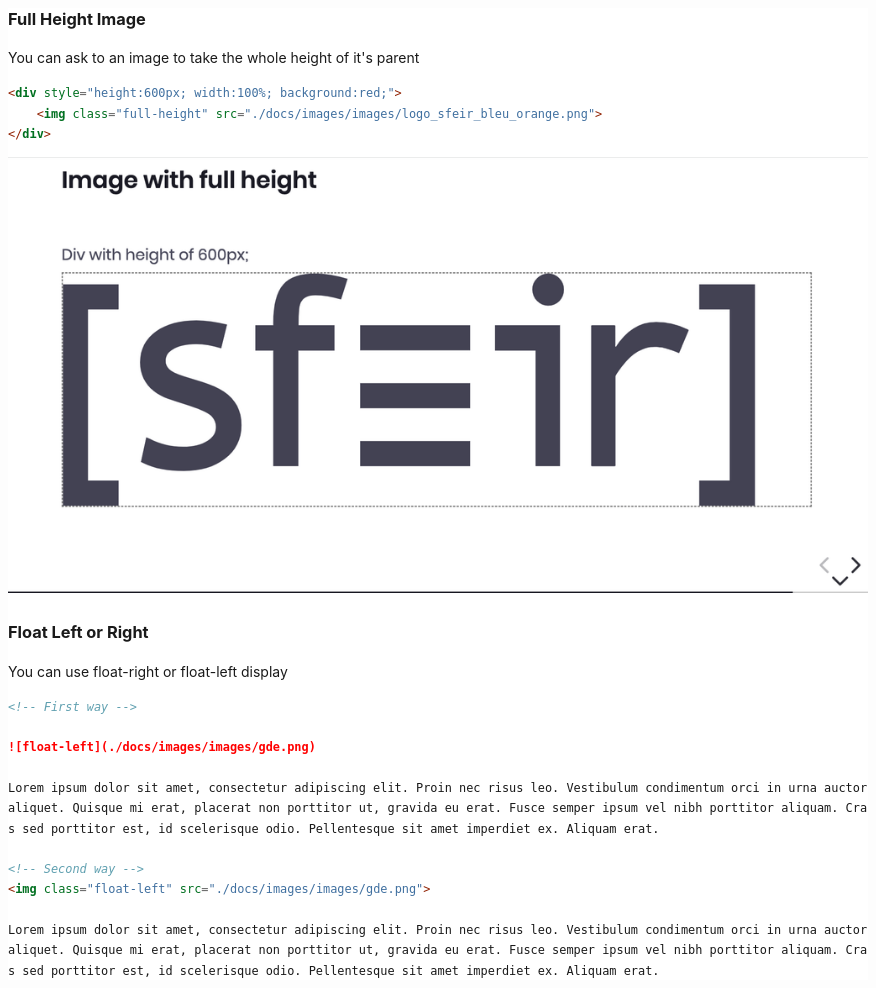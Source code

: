 ### Full Height Image

You can ask to an image to take the whole height of it's parent

```markdown
<div style="height:600px; width:100%; background:red;">
    <img class="full-height" src="./docs/images/images/logo_sfeir_bleu_orange.png">
</div>
```

![](./docs/images/helper-full-height.png)

### Float Left or Right

You can use float-right or float-left display

```markdown
<!-- First way -->

![float-left](./docs/images/images/gde.png)

Lorem ipsum dolor sit amet, consectetur adipiscing elit. Proin nec risus leo. Vestibulum condimentum orci in urna auctor aliquet. Quisque mi erat, placerat non porttitor ut, gravida eu erat. Fusce semper ipsum vel nibh porttitor aliquam. Cras sed porttitor est, id scelerisque odio. Pellentesque sit amet imperdiet ex. Aliquam erat.

<!-- Second way -->
<img class="float-left" src="./docs/images/images/gde.png">

Lorem ipsum dolor sit amet, consectetur adipiscing elit. Proin nec risus leo. Vestibulum condimentum orci in urna auctor aliquet. Quisque mi erat, placerat non porttitor ut, gravida eu erat. Fusce semper ipsum vel nibh porttitor aliquam. Cras sed porttitor est, id scelerisque odio. Pellentesque sit amet imperdiet ex. Aliquam erat.
```
